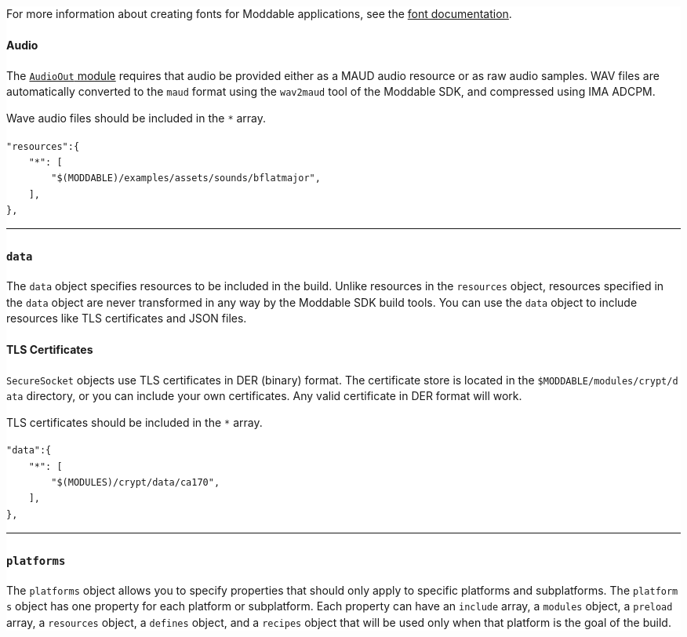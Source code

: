 For more information about creating fonts for Moddable applications, see the [font documentation](commodetto/Creating%20fonts%20for%20Moddable%20applications.md).

#### Audio

The [`AudioOut` module](pins/audioout.md) requires that audio be provided either as a MAUD audio resource or as raw audio samples. WAV files are automatically converted to the `maud` format using the `wav2maud` tool of the Moddable SDK, and compressed using IMA ADCPM.

Wave audio files should be included in the `*` array.

```
"resources":{
	"*": [
		"$(MODDABLE)/examples/assets/sounds/bflatmajor",
	],
},
```

***

<a id="data"></a>
### `data`

The `data` object specifies resources to be included in the build. Unlike resources in the `resources` object, resources specified in the `data` object are never transformed in any way by the Moddable SDK build tools. You can use the `data` object to include resources like TLS certificates and JSON files.

#### TLS Certificates

`SecureSocket` objects use TLS certificates in DER (binary) format. The certificate store is located in the `$MODDABLE/modules/crypt/data` directory, or you can include your own certificates. Any valid certificate in DER format will work.

TLS certificates should be included in the `*` array.

```
"data":{
	"*": [
		"$(MODULES)/crypt/data/ca170",
	],
},
```

***

<a id="platforms"></a>
### `platforms`

The `platforms` object allows you to specify properties that should only apply to specific platforms and subplatforms. The `platforms` object has one property for each platform or subplatform. Each property can have an `include` array, a `modules` object, a `preload` array, a `resources` object, a `defines` object, and a `recipes` object that will be used only when that platform is the goal of the build.
